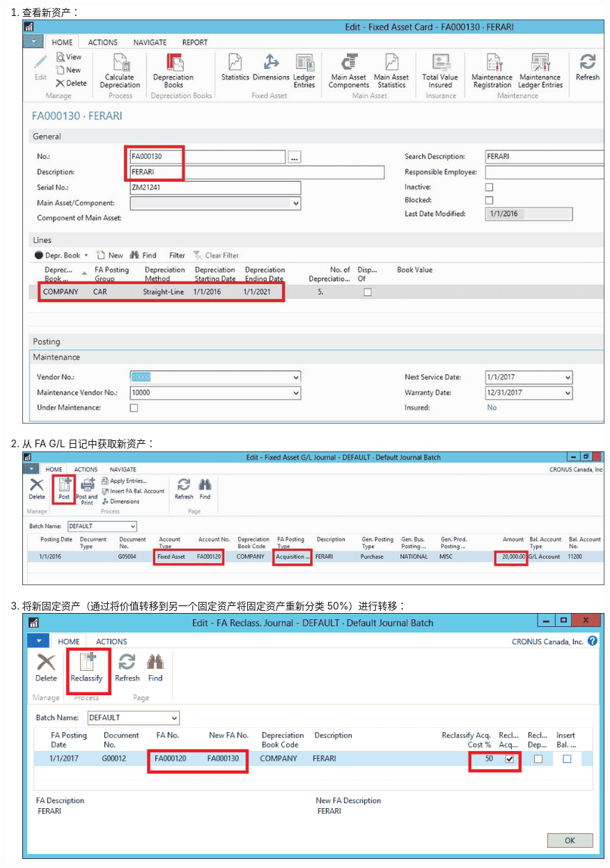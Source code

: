 1.  查看新资产：![转移资产](img/B05733_08_11.jpg)

1.  从 FA G/L 日记中获取新资产：![转移资产](img/B05733_08_12.jpg)

1.  将新固定资产（通过将价值转移到另一个固定资产将固定资产重新分类 50%）进行转移：![转移资产](img/B05733_08_13.jpg)
